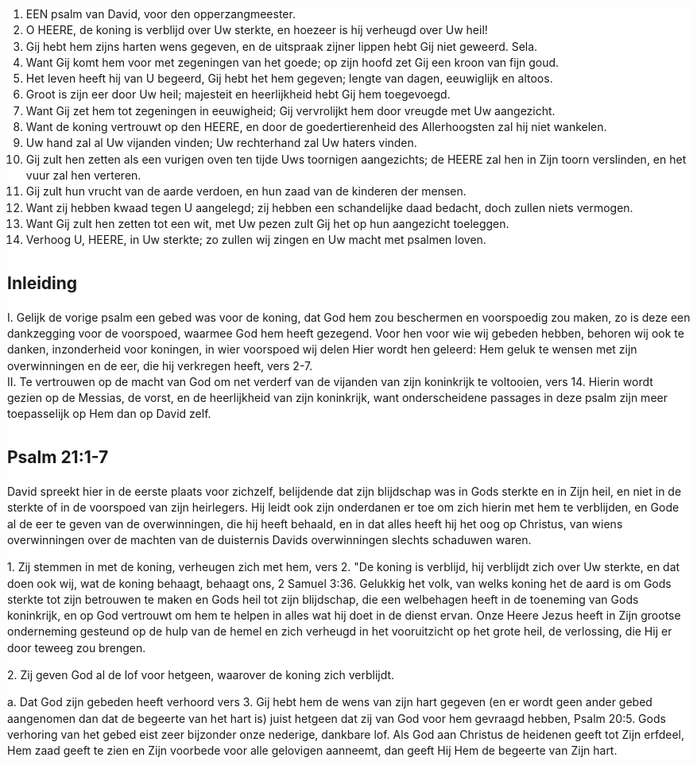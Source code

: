 1. EEN psalm van David, voor den opperzangmeester.
2. O HEERE, de koning is verblijd over Uw sterkte, en hoezeer is hij verheugd over Uw heil!
3. Gij hebt hem zijns harten wens gegeven, en de uitspraak zijner lippen hebt Gij niet geweerd. Sela.
4. Want Gij komt hem voor met zegeningen van het goede; op zijn hoofd zet Gij een kroon van fijn goud.
5. Het leven heeft hij van U begeerd, Gij hebt het hem gegeven; lengte van dagen, eeuwiglijk en altoos.
6. Groot is zijn eer door Uw heil; majesteit en heerlijkheid hebt Gij hem toegevoegd.
7. Want Gij zet hem tot zegeningen in eeuwigheid; Gij vervrolijkt hem door vreugde met Uw aangezicht.
8. Want de koning vertrouwt op den HEERE, en door de goedertierenheid des Allerhoogsten zal hij niet wankelen.
9. Uw hand zal al Uw vijanden vinden; Uw rechterhand zal Uw haters vinden.
10. Gij zult hen zetten als een vurigen oven ten tijde Uws toornigen aangezichts; de HEERE zal hen in Zijn toorn verslinden, en het vuur zal hen verteren.
11. Gij zult hun vrucht van de aarde verdoen, en hun zaad van de kinderen der mensen.
12. Want zij hebben kwaad tegen U aangelegd; zij hebben een schandelijke daad bedacht, doch zullen niets vermogen.
13. Want Gij zult hen zetten tot een wit, met Uw pezen zult Gij het op hun aangezicht toeleggen.
14. Verhoog U, HEERE, in Uw sterkte; zo zullen wij zingen en Uw macht met psalmen loven.

## Inleiding

I. Gelijk de vorige psalm een gebed was voor de koning, dat God hem zou beschermen en voorspoedig zou maken, zo is deze een dankzegging voor de voorspoed, waarmee God hem heeft gezegend. Voor hen voor wie wij gebeden hebben, behoren wij ook te danken, inzonderheid voor koningen, in wier voorspoed wij delen Hier wordt hen geleerd: Hem geluk te wensen met zijn overwinningen en de eer, die hij verkregen heeft, vers 2-7.  
II. Te vertrouwen op de macht van God om net verderf van de vijanden van zijn koninkrijk te voltooien, vers 14. Hierin wordt gezien op de Messias, de vorst, en de heerlijkheid van zijn koninkrijk, want onderscheidene passages in deze psalm zijn meer toepasselijk op Hem dan op David zelf.  

## Psalm 21:1-7 
David spreekt hier in de eerste plaats voor zichzelf, belijdende dat zijn blijdschap was in Gods sterkte en in Zijn heil, en niet in de sterkte of in de voorspoed van zijn heirlegers. Hij leidt ook zijn onderdanen er toe om zich hierin met hem te verblijden, en Gode al de eer te geven van de overwinningen, die hij heeft behaald, en in dat alles heeft hij het oog op Christus, van wiens overwinningen over de machten van de duisternis Davids overwinningen slechts schaduwen waren.

1\. Zij stemmen in met de koning, verheugen zich met hem, vers 2. "De koning is verblijd, hij verblijdt zich over Uw sterkte, en dat doen ook wij, wat de koning behaagt, behaagt ons, 2 Samuel 3:36. Gelukkig het volk, van welks koning het de aard is om Gods sterkte tot zijn betrouwen te maken en Gods heil tot zijn blijdschap, die een welbehagen heeft in de toeneming van Gods koninkrijk, en op God vertrouwt om hem te helpen in alles wat hij doet in de dienst ervan. Onze Heere Jezus heeft in Zijn grootse onderneming gesteund op de hulp van de hemel en zich verheugd in het vooruitzicht op het grote heil, de verlossing, die Hij er door teweeg zou brengen.

2\. Zij geven God al de lof voor hetgeen, waarover de koning zich verblijdt.

a. Dat God zijn gebeden heeft verhoord vers 3. Gij hebt hem de wens van zijn hart gegeven (en er wordt geen ander gebed aangenomen dan dat de begeerte van het hart is) juist hetgeen dat zij van God voor hem gevraagd hebben, Psalm 20:5. Gods verhoring van het gebed eist zeer bijzonder onze nederige, dankbare lof. Als God aan Christus de heidenen geeft tot Zijn erfdeel, Hem zaad geeft te zien en Zijn voorbede voor alle gelovigen aanneemt, dan geeft Hij Hem de begeerte van Zijn hart.
